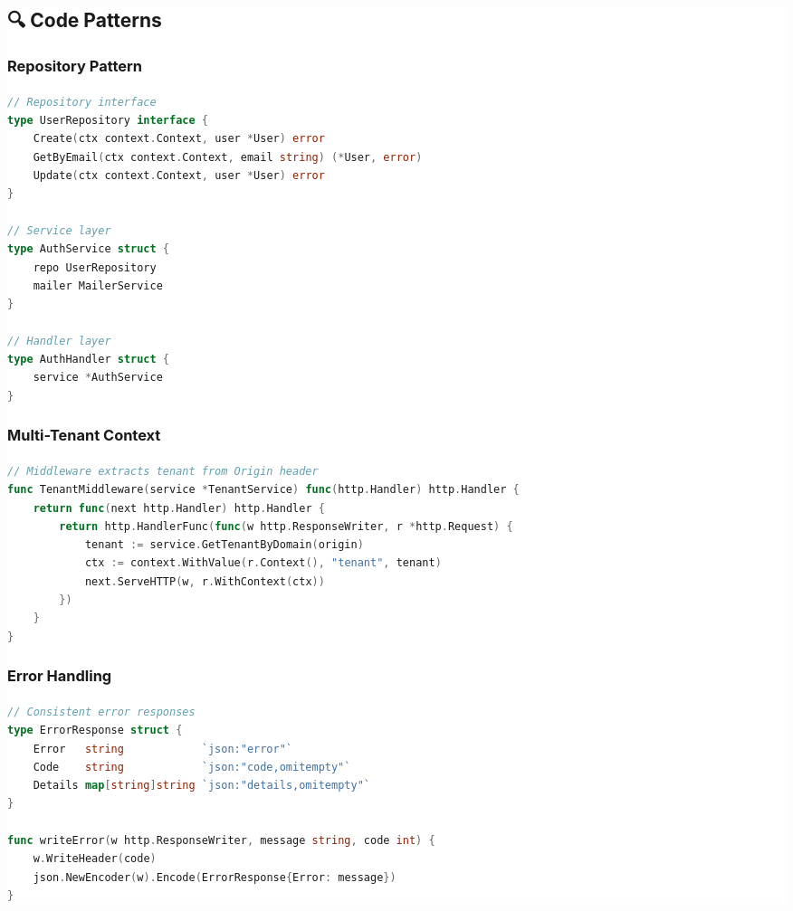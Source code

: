 ## 🔍 Code Patterns

### Repository Pattern
```go
// Repository interface
type UserRepository interface {
    Create(ctx context.Context, user *User) error
    GetByEmail(ctx context.Context, email string) (*User, error)
    Update(ctx context.Context, user *User) error
}

// Service layer
type AuthService struct {
    repo UserRepository
    mailer MailerService
}

// Handler layer
type AuthHandler struct {
    service *AuthService
}
```

### Multi-Tenant Context
```go
// Middleware extracts tenant from Origin header
func TenantMiddleware(service *TenantService) func(http.Handler) http.Handler {
    return func(next http.Handler) http.Handler {
        return http.HandlerFunc(func(w http.ResponseWriter, r *http.Request) {
            tenant := service.GetTenantByDomain(origin)
            ctx := context.WithValue(r.Context(), "tenant", tenant)
            next.ServeHTTP(w, r.WithContext(ctx))
        })
    }
}
```

### Error Handling
```go
// Consistent error responses
type ErrorResponse struct {
    Error   string            `json:"error"`
    Code    string            `json:"code,omitempty"`
    Details map[string]string `json:"details,omitempty"`
}

func writeError(w http.ResponseWriter, message string, code int) {
    w.WriteHeader(code)
    json.NewEncoder(w).Encode(ErrorResponse{Error: message})
}
```
